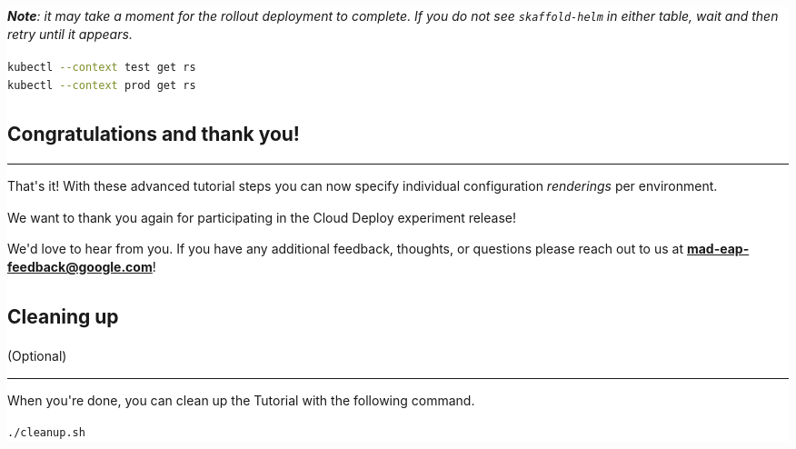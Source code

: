 ***Note**: it may take a moment for the rollout deployment to complete. If you do not see `skaffold-helm` in either table, wait and then retry until it appears.*
```bash
kubectl --context test get rs
kubectl --context prod get rs
```

## Congratulations and thank you!
---
<walkthrough-conclusion-trophy/>

That's it! With these advanced tutorial steps you can now specify individual configuration *renderings* per environment.

We want to thank you again for participating in the Cloud Deploy experiment release! 

We'd love to hear from you. If you have any additional feedback, thoughts, or questions please reach out to us at **mad-eap-feedback@google.com**!

## Cleaning up
(Optional)

---
When you're done, you can clean up the Tutorial with the following command.

```bash
./cleanup.sh
```